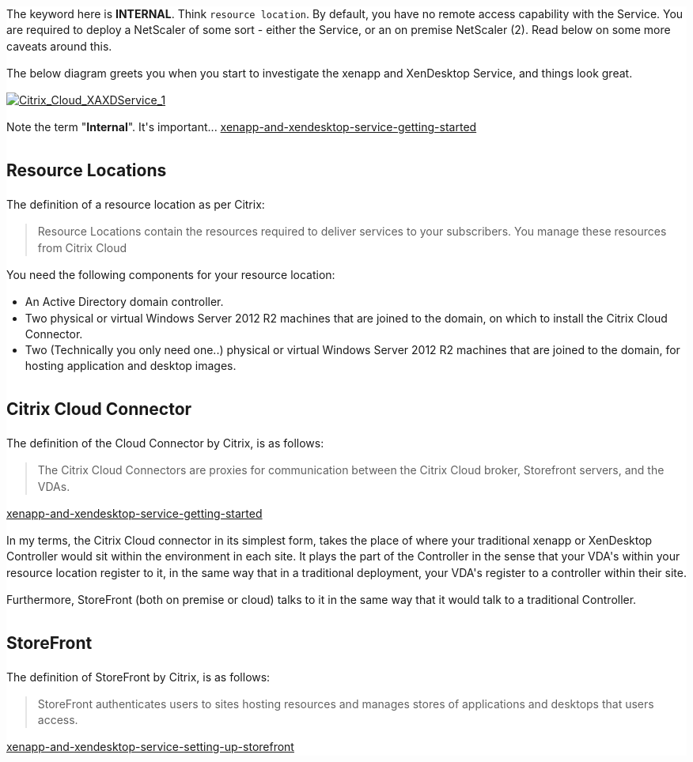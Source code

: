 The keyword here is **INTERNAL**. Think `resource location`. By default, you have no remote access capability with the Service. You are required to deploy a NetScaler of some sort - either the Service, or an on premise NetScaler (2). Read below on some more caveats around this.

The below diagram greets you when you start to investigate the xenapp and XenDesktop Service, and things look great.

[![Citrix_Cloud_XAXDService_1]({{site.baseurl}}/assets/img/citrix-cloud-xenapp-and-xendesktop-service–basic-considerations/Citrix_Cloud_XAXDService_1.jpg)]({{site.baseurl}}/assets/img/citrix-cloud-xenapp-and-xendesktop-service–basic-considerations/Citrix_Cloud_XAXDService_1.jpg)

Note the term "**Internal**". It's important... [xenapp-and-xendesktop-service-getting-started](http://docs.citrix.com/en-us/citrix-cloud/xenapp-and-xendesktop-service/getting-started.html)

## Resource Locations

The definition of a resource location as per Citrix:

> Resource Locations contain the resources required to deliver services to your subscribers. You manage these resources from Citrix Cloud

You need the following components for your resource location:

*  An Active Directory domain controller.
*  Two physical or virtual Windows Server 2012 R2 machines that are joined to the domain, on which to install the Citrix Cloud Connector.
*  Two (Technically you only need one..) physical or virtual Windows Server 2012 R2 machines that are joined to the domain, for hosting application and desktop images.

## Citrix Cloud Connector

The definition of the Cloud Connector by Citrix, is as follows:

> The Citrix Cloud Connectors are proxies for communication between the Citrix Cloud broker, Storefront servers, and the VDAs.

[xenapp-and-xendesktop-service-getting-started](https://docs.citrix.com/en-us/citrix-cloud/xenapp-and-xendesktop-service/getting-started.html) 

In my terms, the Citrix Cloud connector in its simplest form, takes the place of where your traditional xenapp or XenDesktop Controller would sit within the environment in each site. It plays the part of the Controller in the sense that your VDA's within your resource location register to it, in the same way that in a traditional deployment, your VDA's register to a controller within their site.

Furthermore, StoreFront (both on premise or cloud) talks to it in the same way that it would talk to a traditional Controller.

## StoreFront

The definition of StoreFront by Citrix, is as follows:

> StoreFront authenticates users to sites hosting resources and manages stores of applications and desktops that users access.

[xenapp-and-xendesktop-service-setting-up-storefront](http://docs.citrix.com/en-us/citrix-cloud/xenapp-and-xendesktop-service/setting-up-storefront.html)

